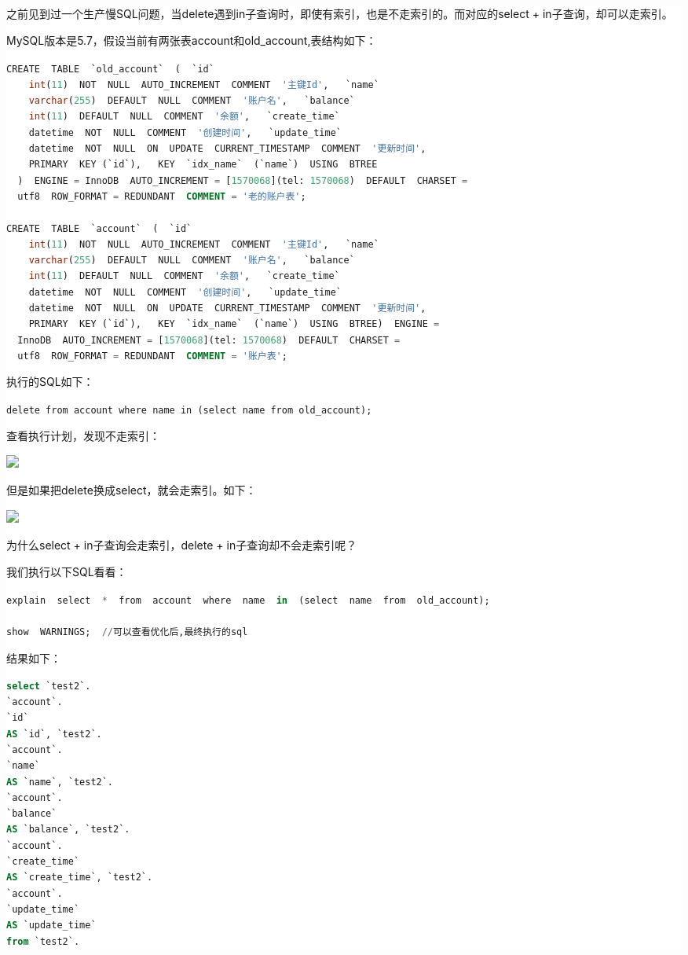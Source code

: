 之前见到过一个生产慢SQL问题，当delete遇到in子查询时，即使有索引，也是不走索引的。而对应的select + in子查询，却可以走索引。

MySQL版本是5.7，假设当前有两张表account和old_account,表结构如下：

```sql
CREATE  TABLE  `old_account`  (  `id` 
    int(11)  NOT  NULL  AUTO_INCREMENT  COMMENT  '主键Id',   `name` 
    varchar(255)  DEFAULT  NULL  COMMENT  '账户名',   `balance` 
    int(11)  DEFAULT  NULL  COMMENT  '余额',   `create_time` 
    datetime  NOT  NULL  COMMENT  '创建时间',   `update_time` 
    datetime  NOT  NULL  ON  UPDATE  CURRENT_TIMESTAMP  COMMENT  '更新时间',   
    PRIMARY  KEY (`id`),   KEY  `idx_name`  (`name`)  USING  BTREE
  )  ENGINE = InnoDB  AUTO_INCREMENT = [1570068](tel: 1570068)  DEFAULT  CHARSET =
  utf8  ROW_FORMAT = REDUNDANT  COMMENT = '老的账户表';
　　
CREATE  TABLE  `account`  (  `id` 
    int(11)  NOT  NULL  AUTO_INCREMENT  COMMENT  '主键Id',   `name` 
    varchar(255)  DEFAULT  NULL  COMMENT  '账户名',   `balance` 
    int(11)  DEFAULT  NULL  COMMENT  '余额',   `create_time` 
    datetime  NOT  NULL  COMMENT  '创建时间',   `update_time` 
    datetime  NOT  NULL  ON  UPDATE  CURRENT_TIMESTAMP  COMMENT  '更新时间',   
    PRIMARY  KEY (`id`),   KEY  `idx_name`  (`name`)  USING  BTREE)  ENGINE =
  InnoDB  AUTO_INCREMENT = [1570068](tel: 1570068)  DEFAULT  CHARSET =
  utf8  ROW_FORMAT = REDUNDANT  COMMENT = '账户表';
```

执行的SQL如下：

```sql
delete from account where name in (select name from old_account);
```

查看执行计划，发现不走索引：

![](http://n.sinaimg.cn/sinakd20221018s/480/w1080h200/20221018/726e-40f9686d6e412344779ec52cce2c5110.png)

但是如果把delete换成select，就会走索引。如下：

![](http://n.sinaimg.cn/sinakd20221018s/476/w1080h196/20221018/d7e7-d9b71efd85237b1cdbec7dd1067b9ba6.png)

为什么select + in子查询会走索引，delete + in子查询却不会走索引呢？

我们执行以下SQL看看：

```sql
explain  select  *  from  account  where  name  in  (select  name  from  old_account);

show  WARNINGS;  //可以查看优化后,最终执行的sql
```

结果如下：

```sql
select `test2`.
`account`.
`id`
AS `id`, `test2`.
`account`.
`name`
AS `name`, `test2`.
`account`.
`balance`
AS `balance`, `test2`.
`account`.
`create_time`
AS `create_time`, `test2`.
`account`.
`update_time`
AS `update_time`
from `test2`.
```
